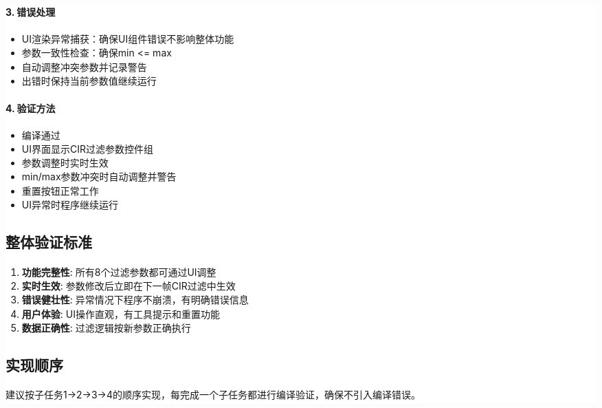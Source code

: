 #### 3. 错误处理
- UI渲染异常捕获：确保UI组件错误不影响整体功能
- 参数一致性检查：确保min <= max
- 自动调整冲突参数并记录警告
- 出错时保持当前参数值继续运行

#### 4. 验证方法
- 编译通过
- UI界面显示CIR过滤参数控件组
- 参数调整时实时生效
- min/max参数冲突时自动调整并警告
- 重置按钮正常工作
- UI异常时程序继续运行

## 整体验证标准

1. **功能完整性**: 所有8个过滤参数都可通过UI调整
2. **实时生效**: 参数修改后立即在下一帧CIR过滤中生效
3. **错误健壮性**: 异常情况下程序不崩溃，有明确错误信息
4. **用户体验**: UI操作直观，有工具提示和重置功能
5. **数据正确性**: 过滤逻辑按新参数正确执行

## 实现顺序

建议按子任务1→2→3→4的顺序实现，每完成一个子任务都进行编译验证，确保不引入编译错误。
